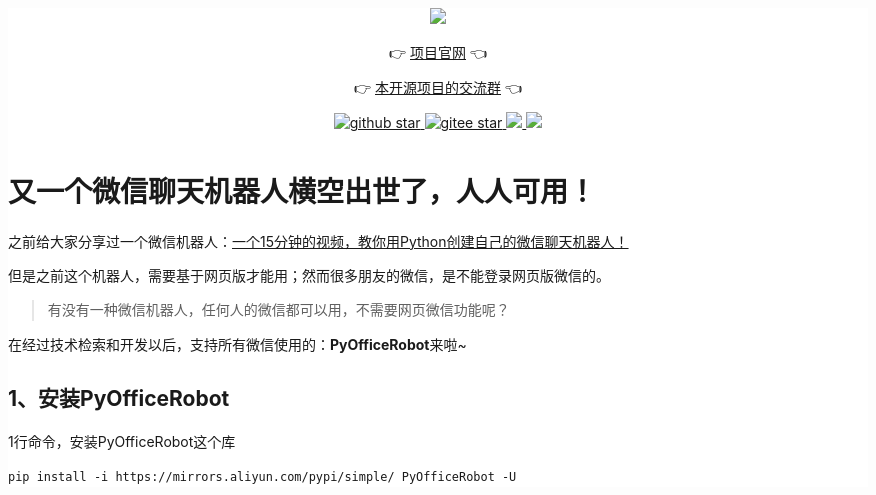 <p align="center">
    <a target="_blank" href='https://url.cn/Z4lzPLaF'>
    <img src="https://website-python-1300615378.cos.ap-nanjing.myqcloud.com/ads%2F1040x100-tencent.jpg" width="100%"/>
    </a>   
</p>
<p align="center">
	👉 <a target="_blank" href="https://www.python-office.com/office/robot.html">项目官网</a> 👈
</p>
<p align="center">
	👉 <a target="_blank" href="https://python-office-1300615378.cos.ap-chongqing.myqcloud.com/python-office.jpg">本开源项目的交流群</a> 👈
</p>


<p align="center" name="'github">
    <a target="_blank" href='https://github.com/CoderWanFeng/PyOfficeRobot'>
    <img src="https://img.shields.io/github/stars/CoderWanFeng/PyOfficeRobot.svg?style=social" alt="github star"/>
    </a>
    	<a target="_blank" href='https://gitee.com/CoderWanFeng//PyOfficeRobot/'>
		<img src='https://gitee.com/CoderWanFeng//PyOfficeRobot/badge/star.svg?theme=dark' alt='gitee star'/>
	</a>
  	<a href="https://mp.weixin.qq.com/s/yaSmFKO3RrBpyanW3nvRAQ">
	<img src="https://img.shields.io/badge/QQ-163434413-orange"/>
  </a>
    	<a href="https://mp.weixin.qq.com/s/wx-JkgOUoJhb-7ZESxl93w">
	<img src="https://img.shields.io/badge/%E5%BE%AE%E4%BF%A1-%E4%BA%A4%E6%B5%81%E7%BE%A4-brightgreen"/>
  </a>

</p>






# 又一个微信聊天机器人横空出世了，人人可用！


之前给大家分享过一个微信机器人：[一个15分钟的视频，教你用Python创建自己的微信聊天机器人！](http://t.cn/A66p30bI)

但是之前这个机器人，需要基于网页版才能用；然而很多朋友的微信，是不能登录网页版微信的。

> 有没有一种微信机器人，任何人的微信都可以用，不需要网页微信功能呢？


在经过技术检索和开发以后，支持所有微信使用的：**PyOfficeRobot**来啦~

## 1、安装PyOfficeRobot

1行命令，安装PyOfficeRobot这个库
```
pip install -i https://mirrors.aliyun.com/pypi/simple/ PyOfficeRobot -U
```
